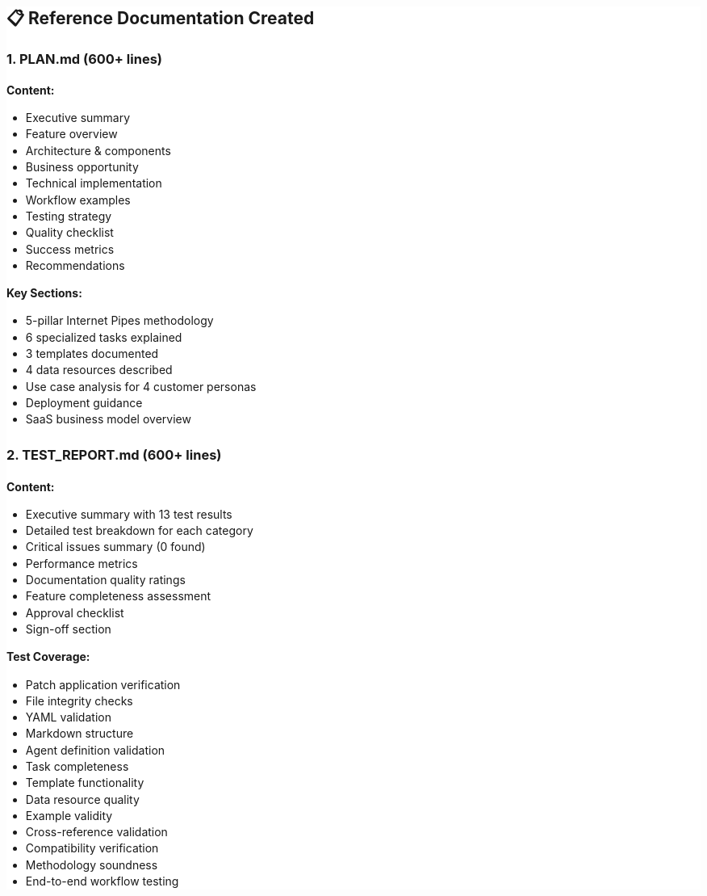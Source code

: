 ## 📋 Reference Documentation Created

### 1. PLAN.md (600+ lines)

**Content:**

- Executive summary
- Feature overview
- Architecture & components
- Business opportunity
- Technical implementation
- Workflow examples
- Testing strategy
- Quality checklist
- Success metrics
- Recommendations

**Key Sections:**

- 5-pillar Internet Pipes methodology
- 6 specialized tasks explained
- 3 templates documented
- 4 data resources described
- Use case analysis for 4 customer personas
- Deployment guidance
- SaaS business model overview

### 2. TEST_REPORT.md (600+ lines)

**Content:**

- Executive summary with 13 test results
- Detailed test breakdown for each category
- Critical issues summary (0 found)
- Performance metrics
- Documentation quality ratings
- Feature completeness assessment
- Approval checklist
- Sign-off section

**Test Coverage:**

- Patch application verification
- File integrity checks
- YAML validation
- Markdown structure
- Agent definition validation
- Task completeness
- Template functionality
- Data resource quality
- Example validity
- Cross-reference validation
- Compatibility verification
- Methodology soundness
- End-to-end workflow testing
